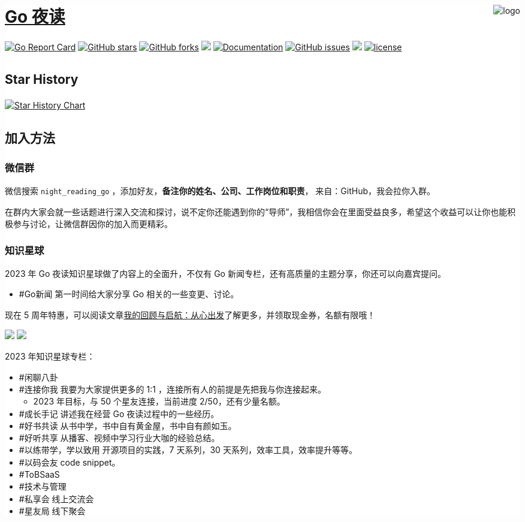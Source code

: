 <img src="https://raw.githubusercontent.com/talkgo/night/master/static/images/2018-12-11-night-reading-go.jpg" alt="logo" height="120" align="right" />

# [Go 夜读](https://talkgo.org/)

[![Go Report Card](https://goreportcard.com/badge/github.com/talkgo/night?style=flat-square)](https://goreportcard.com/report/github.com/talkgo/night)
[![GitHub stars](https://img.shields.io/github/stars/talkgo/night.svg?label=Stars&style=flat-square)](https://github.com/talkgo/night)
[![GitHub forks](https://img.shields.io/github/forks/talkgo/night.svg?label=Fork&style=flat-square)](https://github.com/talkgo/night)
![](https://img.shields.io/github/contributors/talkgo/night.svg?style=flat-square&color=orange&label=all%20contributors)
[![Documentation](https://img.shields.io/badge/godoc-reference-5272B4.svg?style=flat-square)](http://godoc.org/github.com/talkgo/night)
[![GitHub issues](https://img.shields.io/github/issues/talkgo/night.svg?label=Issue&style=flat-square)](https://github.com/talkgo/night/issues)
![](https://changkun.de/urlstat?mode=github&repo=talkgo/night)
[![license](https://img.shields.io/github/license/talkgo/night.svg?style=flat-square)](https://github.com/talkgo/night/blob/master/LICENSE)

## Star History

[![Star History Chart](https://api.star-history.com/svg?repos=talkgo/night&type=Date)](https://star-history.com/#talkgo/night&Date)

## 加入方法

### 微信群

微信搜索 `night_reading_go` ，添加好友，**备注你的姓名、公司、工作岗位和职责**，
来自：GitHub，我会拉你入群。

在群内大家会就一些话题进行深入交流和探讨，说不定你还能遇到你的“导师”，我相信你会在里面受益良多，希望这个收益可以让你也能积极参与讨论，让微信群因你的加入而更精彩。

### 知识星球

2023 年 Go 夜读知识星球做了内容上的全面升，不仅有 Go 新闻专栏，还有高质量的主题分享，你还可以向嘉宾提问。

- #Go新闻 第一时间给大家分享 Go 相关的一些变更、讨论。

现在 5 周年特惠，可以阅读文章[我的回顾与启航：从心出发](https://mp.weixin.qq.com/s/1yoBdUGgwviPcpswJRMhtQ)了解更多，并领取现金券，名额有限哦！

<div>
	<img src="https://raw.githubusercontent.com/talkgo/night/master/static/images/talkgo_zsxq_category.png" width="240px;"/>
	<img src="https://raw.githubusercontent.com/talkgo/night/master/static/images/talkgo_zsxq_share.jpg" width="340px;"/>
</div>

2023 年知识星球专栏：

- #闲聊八卦
- #连接你我 我要为大家提供更多的 1:1 ，连接所有人的前提是先把我与你连接起来。
  - 2023 年目标，与 50 个星友连接，当前进度 2/50，还有少量名额。
- #成长手记 讲述我在经营 Go 夜读过程中的一些经历。
- #好书共读 从书中学，书中自有黄金屋，书中自有颜如玉。
- #好听共享 从播客、视频中学习行业大咖的经验总结。
- #以练带学，学以致用 开源项目的实践，7 天系列，30 天系列，效率工具，效率提升等等。
- #以码会友 code snippet。
- #ToBSaaS
- #技术与管理
- #私享会 线上交流会
- #星友局 线下聚会
